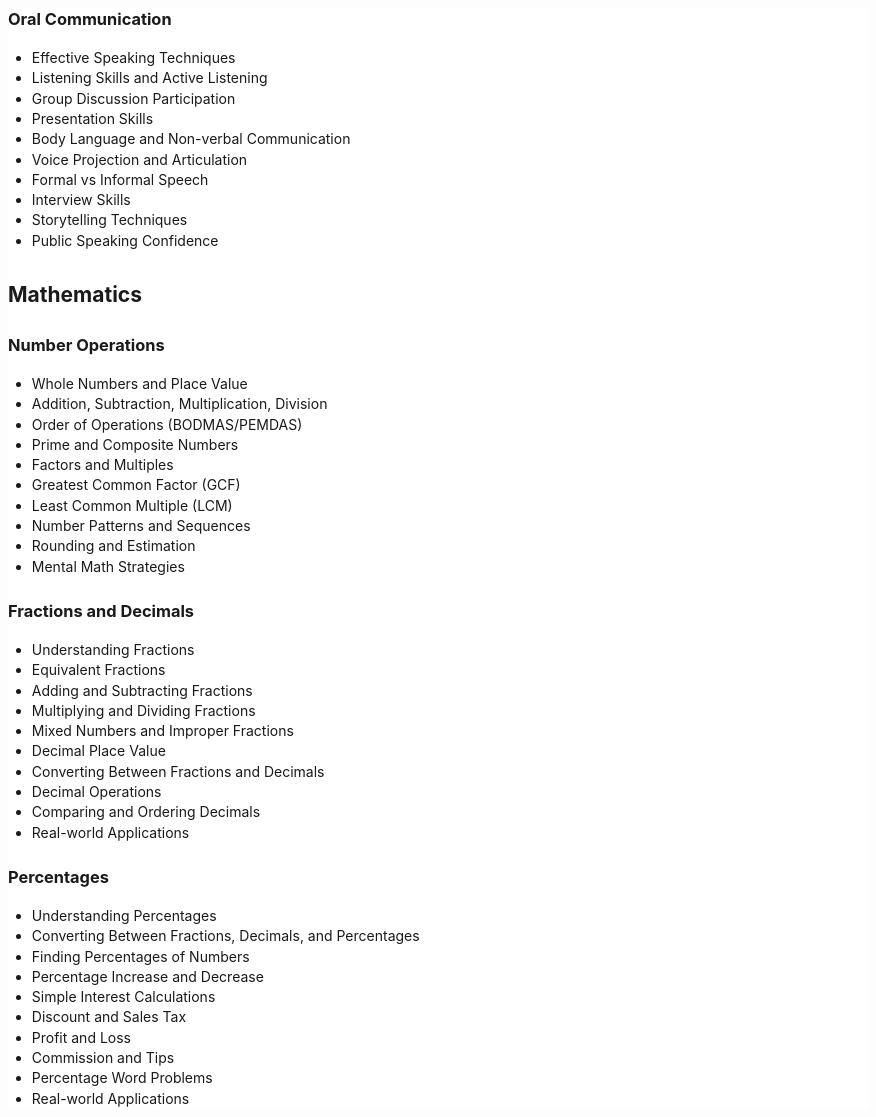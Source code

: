 ### Oral Communication
- Effective Speaking Techniques
- Listening Skills and Active Listening
- Group Discussion Participation
- Presentation Skills
- Body Language and Non-verbal Communication
- Voice Projection and Articulation
- Formal vs Informal Speech
- Interview Skills
- Storytelling Techniques
- Public Speaking Confidence

## Mathematics

### Number Operations
- Whole Numbers and Place Value
- Addition, Subtraction, Multiplication, Division
- Order of Operations (BODMAS/PEMDAS)
- Prime and Composite Numbers
- Factors and Multiples
- Greatest Common Factor (GCF)
- Least Common Multiple (LCM)
- Number Patterns and Sequences
- Rounding and Estimation
- Mental Math Strategies

### Fractions and Decimals
- Understanding Fractions
- Equivalent Fractions
- Adding and Subtracting Fractions
- Multiplying and Dividing Fractions
- Mixed Numbers and Improper Fractions
- Decimal Place Value
- Converting Between Fractions and Decimals
- Decimal Operations
- Comparing and Ordering Decimals
- Real-world Applications

### Percentages
- Understanding Percentages
- Converting Between Fractions, Decimals, and Percentages
- Finding Percentages of Numbers
- Percentage Increase and Decrease
- Simple Interest Calculations
- Discount and Sales Tax
- Profit and Loss
- Commission and Tips
- Percentage Word Problems
- Real-world Applications

